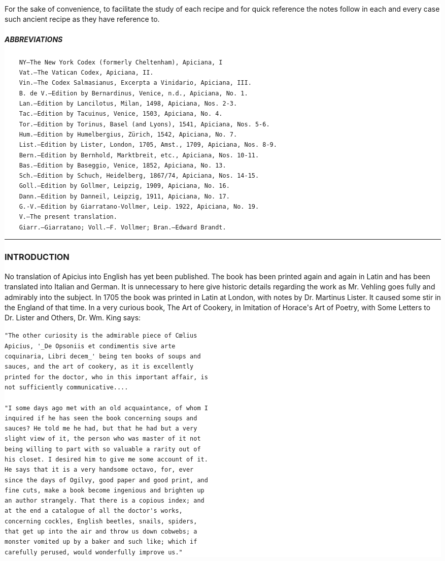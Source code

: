 For the sake of convenience, to facilitate the study of each recipe
and for quick reference the notes follow in each and every case such
ancient recipe as they have reference to.


##### ABBREVIATIONS

```
    NY—The New York Codex (formerly Cheltenham), Apiciana, I
    Vat.—The Vatican Codex, Apiciana, II.
    Vin.—The Codex Salmasianus, Excerpta a Vinidario, Apiciana, III.
    B. de V.—Edition by Bernardinus, Venice, n.d., Apiciana, No. 1.
    Lan.—Edition by Lancilotus, Milan, 1498, Apiciana, Nos. 2-3.
    Tac.—Edition by Tacuinus, Venice, 1503, Apiciana, No. 4.
    Tor.—Edition by Torinus, Basel (and Lyons), 1541, Apiciana, Nos. 5-6.
    Hum.—Edition by Humelbergius, Zürich, 1542, Apiciana, No. 7.
    List.—Edition by Lister, London, 1705, Amst., 1709, Apiciana, Nos. 8-9.
    Bern.—Edition by Bernhold, Marktbreit, etc., Apiciana, Nos. 10-11.
    Bas.—Edition by Baseggio, Venice, 1852, Apiciana, No. 13.
    Sch.—Edition by Schuch, Heidelberg, 1867/74, Apiciana, Nos. 14-15.
    Goll.—Edition by Gollmer, Leipzig, 1909, Apiciana, No. 16.
    Dann.—Edition by Danneil, Leipzig, 1911, Apiciana, No. 17.
    G.-V.—Edition by Giarratano-Vollmer, Leip. 1922, Apiciana, No. 19.
    V.—The present translation.
    Giarr.—Giarratano; Voll.—F. Vollmer; Bran.—Edward Brandt.
```

---

### INTRODUCTION




No translation of Apicius into English has yet been published. The
book has been printed again and again in Latin and has been translated
into Italian and German. It is unnecessary to here give historic
details regarding the work as Mr. Vehling goes fully and admirably
into the subject. In 1705 the book was printed in Latin at London,
with notes by Dr. Martinus Lister. It caused some stir in the England
of that time. In a very curious book, The Art of Cookery, in Imitation
of Horace's Art of Poetry, with Some Letters to Dr. Lister and Others,
Dr. Wm. King says:

    "The other curiosity is the admirable piece of Cœlius
    Apicius, '_De Opsoniis et condimentis sive arte
    coquinaria, Libri decem_' being ten books of soups and
    sauces, and the art of cookery, as it is excellently
    printed for the doctor, who in this important affair, is
    not sufficiently communicative....

    "I some days ago met with an old acquaintance, of whom I
    inquired if he has seen the book concerning soups and
    sauces? He told me he had, but that he had but a very
    slight view of it, the person who was master of it not
    being willing to part with so valuable a rarity out of
    his closet. I desired him to give me some account of it.
    He says that it is a very handsome octavo, for, ever
    since the days of Ogilvy, good paper and good print, and
    fine cuts, make a book become ingenious and brighten up
    an author strangely. That there is a copious index; and
    at the end a catalogue of all the doctor's works,
    concerning cockles, English beetles, snails, spiders,
    that get up into the air and throw us down cobwebs; a
    monster vomited up by a baker and such like; which if
    carefully perused, would wonderfully improve us."

